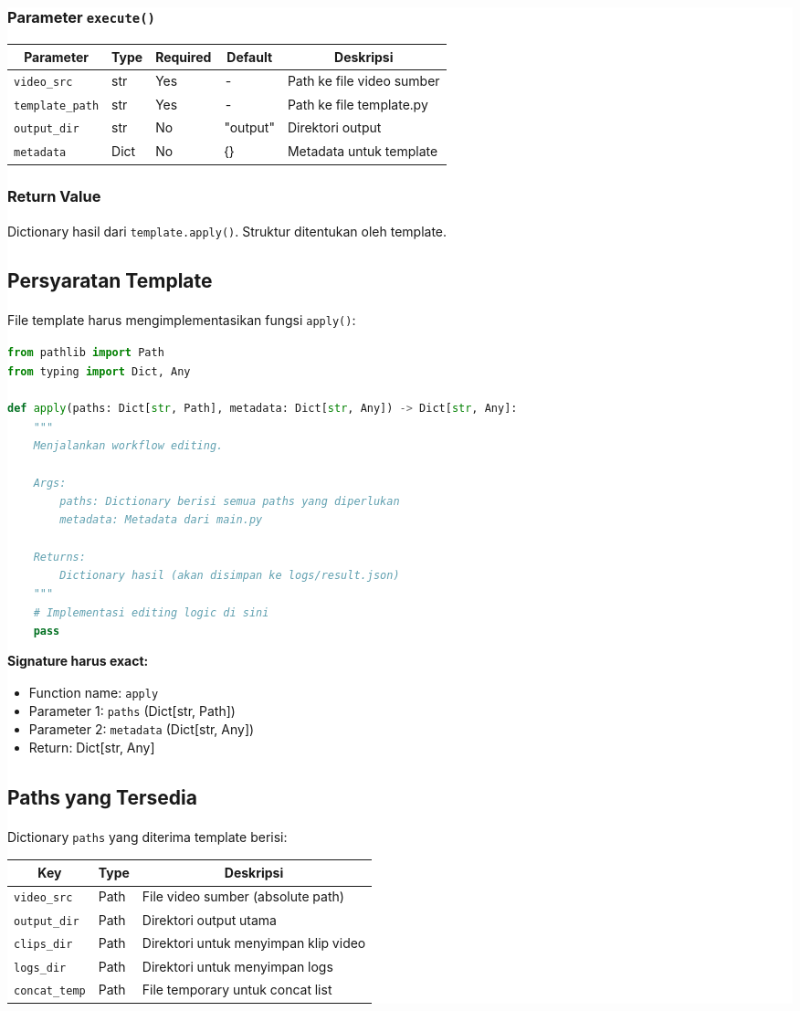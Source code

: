 ### Parameter `execute()`

| Parameter | Type | Required | Default | Deskripsi |
|-----------|------|----------|---------|-----------|
| `video_src` | str | Yes | - | Path ke file video sumber |
| `template_path` | str | Yes | - | Path ke file template.py |
| `output_dir` | str | No | "output" | Direktori output |
| `metadata` | Dict | No | {} | Metadata untuk template |

### Return Value

Dictionary hasil dari `template.apply()`. Struktur ditentukan oleh template.

## Persyaratan Template

File template harus mengimplementasikan fungsi `apply()`:

```python
from pathlib import Path
from typing import Dict, Any

def apply(paths: Dict[str, Path], metadata: Dict[str, Any]) -> Dict[str, Any]:
    """
    Menjalankan workflow editing.
    
    Args:
        paths: Dictionary berisi semua paths yang diperlukan
        metadata: Metadata dari main.py
    
    Returns:
        Dictionary hasil (akan disimpan ke logs/result.json)
    """
    # Implementasi editing logic di sini
    pass
```

**Signature harus exact:**
- Function name: `apply`
- Parameter 1: `paths` (Dict[str, Path])
- Parameter 2: `metadata` (Dict[str, Any])
- Return: Dict[str, Any]

## Paths yang Tersedia

Dictionary `paths` yang diterima template berisi:

| Key | Type | Deskripsi |
|-----|------|-----------|
| `video_src` | Path | File video sumber (absolute path) |
| `output_dir` | Path | Direktori output utama |
| `clips_dir` | Path | Direktori untuk menyimpan klip video |
| `logs_dir` | Path | Direktori untuk menyimpan logs |
| `concat_temp` | Path | File temporary untuk concat list |
